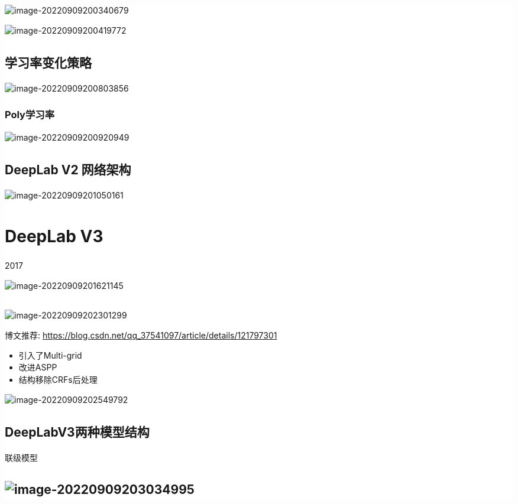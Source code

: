 ![image-20220909200340679](https://gitee.com/shuangshuang853/picture-bed/raw/master/picture/20220909200341.png)



![image-20220909200419772](https://gitee.com/shuangshuang853/picture-bed/raw/master/picture/20220909200420.png)



## 学习率变化策略

![image-20220909200803856](https://gitee.com/shuangshuang853/picture-bed/raw/master/picture/20220909200804.png)



### Poly学习率

![image-20220909200920949](https://gitee.com/shuangshuang853/picture-bed/raw/master/picture/20220909200921.png)



## DeepLab V2 网络架构

![image-20220909201050161](https://gitee.com/shuangshuang853/picture-bed/raw/master/picture/20220909201050.png)





# DeepLab V3

2017

![image-20220909201621145](https://gitee.com/shuangshuang853/picture-bed/raw/master/picture/20220909201621.png)



## 

![image-20220909202301299](https://gitee.com/shuangshuang853/picture-bed/raw/master/picture/20220909202302.png)

博文推荐: https://blog.csdn.net/qq_37541097/article/details/121797301

- 引入了Multi-grid
- 改进ASPP
- 结构移除CRFs后处理



![image-20220909202549792](https://gitee.com/shuangshuang853/picture-bed/raw/master/picture/20220909202550.png)



## DeepLabV3两种模型结构

联级模型

## ![image-20220909203034995](https://gitee.com/shuangshuang853/picture-bed/raw/master/picture/20220909203035.png)
